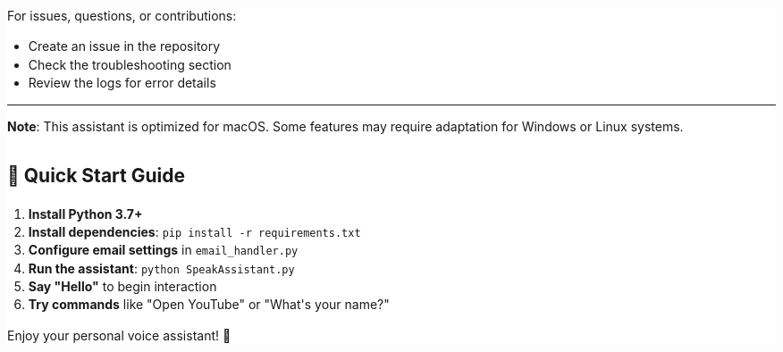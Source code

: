 For issues, questions, or contributions:
- Create an issue in the repository
- Check the troubleshooting section
- Review the logs for error details

---

**Note**: This assistant is optimized for macOS. Some features may require adaptation for Windows or Linux systems.

## 🎯 Quick Start Guide

1. **Install Python 3.7+**
2. **Install dependencies**: `pip install -r requirements.txt`
3. **Configure email settings** in `email_handler.py`
4. **Run the assistant**: `python SpeakAssistant.py`
5. **Say "Hello"** to begin interaction
6. **Try commands** like "Open YouTube" or "What's your name?"

Enjoy your personal voice assistant! 🎉
